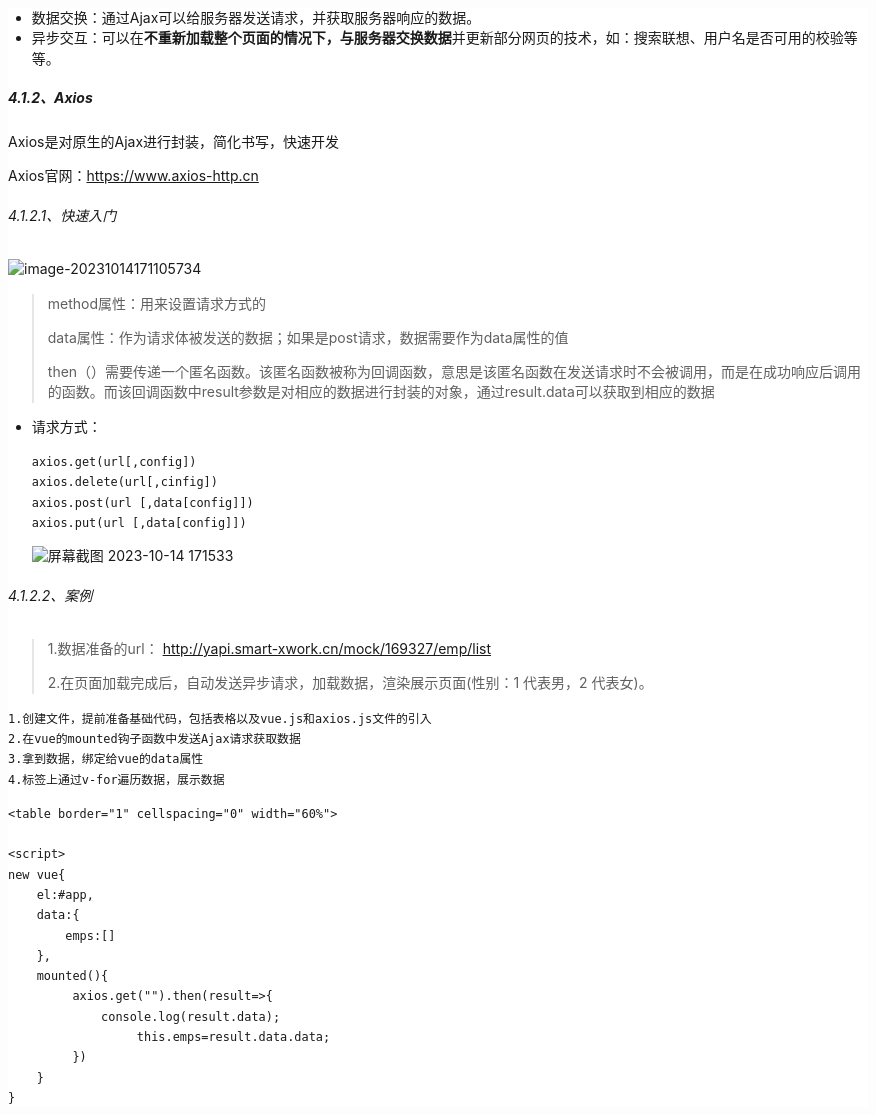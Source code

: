 - 数据交换：通过Ajax可以给服务器发送请求，并获取服务器响应的数据。
- 异步交互：可以在**不重新加载整个页面的情况下，与服务器交换数据**并更新部分网页的技术，如：搜索联想、用户名是否可用的校验等等。

##### 4.1.2、Axios

Axios是对原生的Ajax进行封装，简化书写，快速开发

Axios官网：https://www.axios-http.cn

###### 4.1.2.1、快速入门

![image-20231014171105734](https://gitee.com/coi4/test/raw/master/img/image-20231014171105734.png)

> method属性：用来设置请求方式的
>
> data属性：作为请求体被发送的数据；如果是post请求，数据需要作为data属性的值
>
> then（）需要传递一个匿名函数。该匿名函数被称为回调函数，意思是该匿名函数在发送请求时不会被调用，而是在成功响应后调用的函数。而该回调函数中result参数是对相应的数据进行封装的对象，通过result.data可以获取到相应的数据
>

- 请求方式：

  ```
  axios.get(url[,config])
  axios.delete(url[,cinfig])
  axios.post(url [,data[config]])
  axios.put(url [,data[config]])
  ```

  ![屏幕截图 2023-10-14 171533](https://gitee.com/coi4/test/raw/master/img/%E5%B1%8F%E5%B9%95%E6%88%AA%E5%9B%BE%202023-10-14%20171533.png)

###### 4.1.2.2、案例

> 1.数据准备的url： http://yapi.smart-xwork.cn/mock/169327/emp/list
>
> 2.在页面加载完成后，自动发送异步请求，加载数据，渲染展示页面(性别：1 代表男，2 代表女)。

```
1.创建文件，提前准备基础代码，包括表格以及vue.js和axios.js文件的引入
2.在vue的mounted钩子函数中发送Ajax请求获取数据
3.拿到数据，绑定给vue的data属性
4.标签上通过v-for遍历数据，展示数据
```

```
<table border="1" cellspacing="0" width="60%">

<script>
new vue{
    el:#app,
    data:{
        emps:[]
    },
    mounted(){
         axios.get("").then(result=>{
             console.log(result.data);
                  this.emps=result.data.data;
         })
    }
}
```
